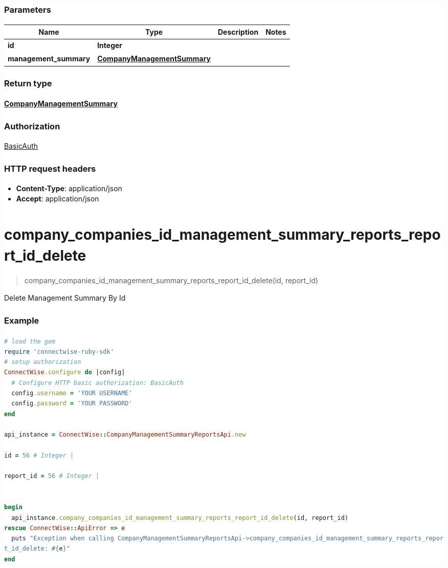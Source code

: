 ### Parameters

Name | Type | Description  | Notes
------------- | ------------- | ------------- | -------------
 **id** | **Integer**|  | 
 **management_summary** | [**CompanyManagementSummary**](CompanyManagementSummary.md)|  | 

### Return type

[**CompanyManagementSummary**](CompanyManagementSummary.md)

### Authorization

[BasicAuth](../README.md#BasicAuth)

### HTTP request headers

 - **Content-Type**: application/json
 - **Accept**: application/json



# **company_companies_id_management_summary_reports_report_id_delete**
> company_companies_id_management_summary_reports_report_id_delete(id, report_id)



Delete Management Summary By Id

### Example
```ruby
# load the gem
require 'connectwise-ruby-sdk'
# setup authorization
ConnectWise.configure do |config|
  # Configure HTTP basic authorization: BasicAuth
  config.username = 'YOUR USERNAME'
  config.password = 'YOUR PASSWORD'
end

api_instance = ConnectWise::CompanyManagementSummaryReportsApi.new

id = 56 # Integer | 

report_id = 56 # Integer | 


begin
  api_instance.company_companies_id_management_summary_reports_report_id_delete(id, report_id)
rescue ConnectWise::ApiError => e
  puts "Exception when calling CompanyManagementSummaryReportsApi->company_companies_id_management_summary_reports_report_id_delete: #{e}"
end
```
